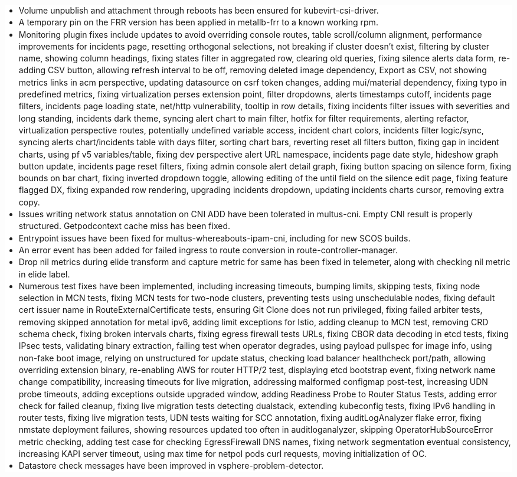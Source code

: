 - Volume unpublish and attachment through reboots has been ensured for kubevirt-csi-driver.
- A temporary pin on the FRR version has been applied in metallb-frr to a known working rpm.
- Monitoring plugin fixes include updates to avoid overriding console routes, table scroll/column alignment, performance improvements for incidents page, resetting orthogonal selections, not breaking if cluster doesn’t exist, filtering by cluster name, showing column headings, fixing states filter in aggregated row, clearing old queries, fixing silence alerts data form, re-adding CSV button, allowing refresh interval to be off, removing deleted image dependency, Export as CSV, not showing metrics links in acm perspective, updating datasource on csrf token changes, adding mui/material dependency, fixing typo in predefined metrics, fixing virtualization perses extension point, filter dropdowns, alerts timestamps cutoff, incidents page filters, incidents page loading state, net/http vulnerability, tooltip in row details, fixing incidents filter issues with severities and long standing, incidents dark theme, syncing alert chart to main filter, hotfix for filter requirements, alerting refactor, virtualization perspective routes, potentially undefined variable access, incident chart colors, incidents filter logic/sync, syncing alerts chart/incidents table with days filter, sorting chart bars, reverting reset all filters button, fixing gap in incident charts, using pf v5 variables/table, fixing dev perspective alert URL namespace, incidents page date style, hideshow graph button update, incidents page reset filters, fixing admin console alert detail graph, fixing button spacing on silence form, fixing bounds on bar chart, fixing inverted dropdown toggle, allowing editing of the until field on the silence edit page, fixing feature flagged DX, fixing expanded row rendering, upgrading incidents dropdown, updating incidents charts cursor, removing extra copy.
- Issues writing network status annotation on CNI ADD have been tolerated in multus-cni. Empty CNI result is properly structured. Getpodcontext cache miss has been fixed.
- Entrypoint issues have been fixed for multus-whereabouts-ipam-cni, including for new SCOS builds.
- An error event has been added for failed ingress to route conversion in route-controller-manager.
- Drop nil metrics during elide transform and capture metric for same has been fixed in telemeter, along with checking nil metric in elide label.
- Numerous test fixes have been implemented, including increasing timeouts, bumping limits, skipping tests, fixing node selection in MCN tests, fixing MCN tests for two-node clusters, preventing tests using unschedulable nodes, fixing default cert issuer name in RouteExternalCertificate tests, ensuring Git Clone does not run privileged, fixing failed arbiter tests, removing skipped annotation for metal ipv6, adding limit exceptions for Istio, adding cleanup to MCN test, removing CRD schema check, fixing broken intervals charts, fixing egress firewall tests URLs, fixing CBOR data decoding in etcd tests, fixing IPsec tests, validating binary extraction, failing test when operator degrades, using payload pullspec for image info, using non-fake boot image, relying on unstructured for update status, checking load balancer healthcheck port/path, allowing overriding extension binary, re-enabling AWS for router HTTP/2 test, displaying etcd bootstrap event, fixing network name change compatibility, increasing timeouts for live migration, addressing malformed configmap post-test, increasing UDN probe timeouts, adding exceptions outside upgraded window, adding Readiness Probe to Router Status Tests, adding error check for failed cleanup, fixing live migration tests detecting dualstack, extending kubeconfig tests, fixing IPv6 handling in router tests, fixing live migration tests, UDN tests waiting for SCC annotation, fixing auditLogAnalyzer flake error, fixing nmstate deployment failures, showing resources updated too often in auditloganalyzer, skipping OperatorHubSourceError metric checking, adding test case for checking EgressFirewall DNS names, fixing network segmentation eventual consistency, increasing KAPI server timeout, using max time for netpol pods curl requests, moving initialization of OC.
- Datastore check messages have been improved in vsphere-problem-detector.

